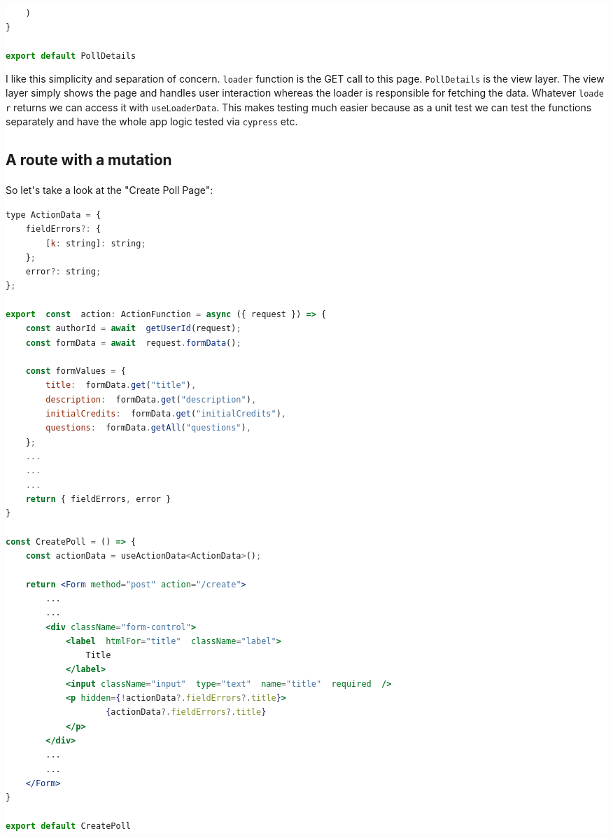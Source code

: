 ```jsx
	)
}

export default PollDetails
```
I like this simplicity and separation of concern. `loader` function is the GET call to this page. `PollDetails` is the view layer. The view layer simply shows the page and handles user interaction whereas the loader is responsible for fetching the data. Whatever `loader` returns we can access it with `useLoaderData`. This makes testing much easier because as a unit test we can test the functions separately and have the whole app logic tested via `cypress` etc.

## A route with a mutation
So let's take a look at the "Create Poll Page":
```jsx
type ActionData = {
	fieldErrors?: {
		[k: string]: string;
	};
	error?: string;
};

export  const  action: ActionFunction = async ({ request }) => {
	const authorId = await  getUserId(request);
	const formData = await  request.formData();

	const formValues = {
		title:  formData.get("title"),
		description:  formData.get("description"),
		initialCredits:  formData.get("initialCredits"),
		questions:  formData.getAll("questions"),
	};
	...
	...
	...
	return { fieldErrors, error }
}

const CreatePoll = () => {
	const actionData = useActionData<ActionData>();
	
	return <Form method="post" action="/create">
		...
		...
		<div className="form-control">
			<label  htmlFor="title"  className="label">
				Title
			</label>
			<input className="input"  type="text"  name="title"  required  />
			<p hidden={!actionData?.fieldErrors?.title}>
					{actionData?.fieldErrors?.title}
			</p>
		</div>
		...
		...
	</Form>
}

export default CreatePoll
``` 
